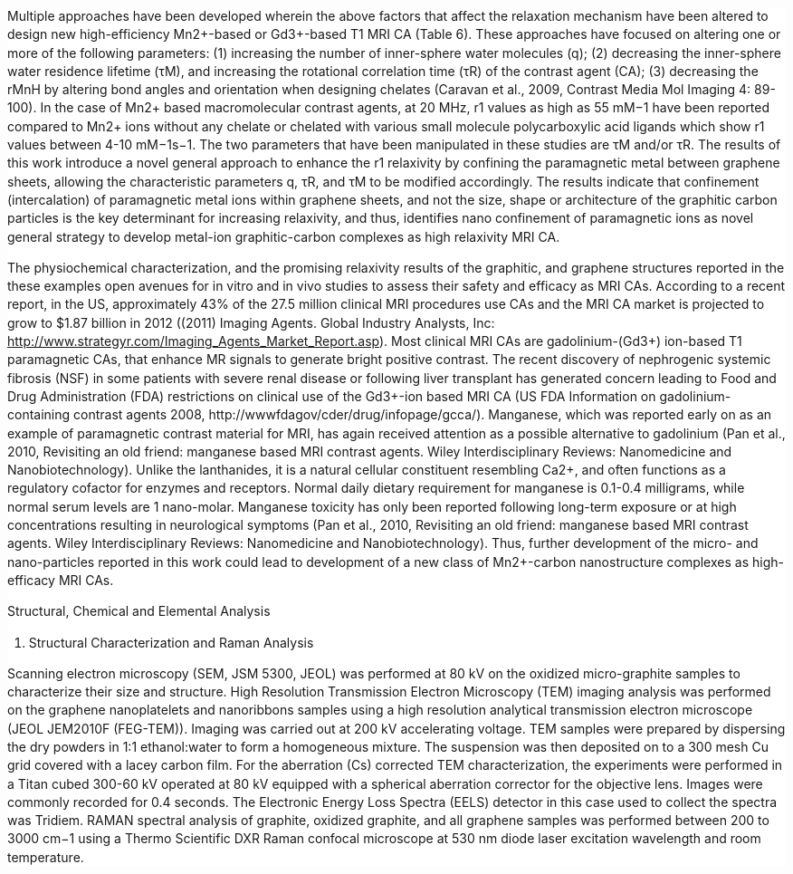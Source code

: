 Multiple approaches have been developed wherein the above factors that affect the relaxation mechanism have been altered to design new high-efficiency Mn2+-based or Gd3+-based T1 MRI CA (Table 6). These approaches have focused on altering one or more of the following parameters: (1) increasing the number of inner-sphere water molecules (q); (2) decreasing the inner-sphere water residence lifetime (τM), and increasing the rotational correlation time (τR) of the contrast agent (CA); (3) decreasing the rMnH by altering bond angles and orientation when designing chelates (Caravan et al., 2009, Contrast Media Mol Imaging 4: 89-100). In the case of Mn2+ based macromolecular contrast agents, at 20 MHz, r1 values as high as 55 mM−1 have been reported compared to Mn2+ ions without any chelate or chelated with various small molecule polycarboxylic acid ligands which show r1 values between 4-10 mM−1s−1. The two parameters that have been manipulated in these studies are τM and/or τR. The results of this work introduce a novel general approach to enhance the r1 relaxivity by confining the paramagnetic metal between graphene sheets, allowing the characteristic parameters q, τR, and τM to be modified accordingly. The results indicate that confinement (intercalation) of paramagnetic metal ions within graphene sheets, and not the size, shape or architecture of the graphitic carbon particles is the key determinant for increasing relaxivity, and thus, identifies nano confinement of paramagnetic ions as novel general strategy to develop metal-ion graphitic-carbon complexes as high relaxivity MRI CA.

The physiochemical characterization, and the promising relaxivity results of the graphitic, and graphene structures reported in the these examples open avenues for in vitro and in vivo studies to assess their safety and efficacy as MRI CAs. According to a recent report, in the US, approximately 43% of the 27.5 million clinical MRI procedures use CAs and the MRI CA market is projected to grow to $1.87 billion in 2012 ((2011) Imaging Agents. Global Industry Analysts, Inc: http://www.strategyr.com/Imaging_Agents_Market_Report.asp). Most clinical MRI CAs are gadolinium-(Gd3+) ion-based T1 paramagnetic CAs, that enhance MR signals to generate bright positive contrast. The recent discovery of nephrogenic systemic fibrosis (NSF) in some patients with severe renal disease or following liver transplant has generated concern leading to Food and Drug Administration (FDA) restrictions on clinical use of the Gd3+-ion based MRI CA (US FDA Information on gadolinium-containing contrast agents 2008, http://wwwfdagov/cder/drug/infopage/gcca/). Manganese, which was reported early on as an example of paramagnetic contrast material for MRI, has again received attention as a possible alternative to gadolinium (Pan et al., 2010, Revisiting an old friend: manganese based MRI contrast agents. Wiley Interdisciplinary Reviews: Nanomedicine and Nanobiotechnology). Unlike the lanthanides, it is a natural cellular constituent resembling Ca2+, and often functions as a regulatory cofactor for enzymes and receptors. Normal daily dietary requirement for manganese is 0.1-0.4 milligrams, while normal serum levels are 1 nano-molar. Manganese toxicity has only been reported following long-term exposure or at high concentrations resulting in neurological symptoms (Pan et al., 2010, Revisiting an old friend: manganese based MRI contrast agents. Wiley Interdisciplinary Reviews: Nanomedicine and Nanobiotechnology). Thus, further development of the micro- and nano-particles reported in this work could lead to development of a new class of Mn2+-carbon nanostructure complexes as high-efficacy MRI CAs.

Structural, Chemical and Elemental Analysis

1. Structural Characterization and Raman Analysis

Scanning electron microscopy (SEM, JSM 5300, JEOL) was performed at 80 kV on the oxidized micro-graphite samples to characterize their size and structure. High Resolution Transmission Electron Microscopy (TEM) imaging analysis was performed on the graphene nanoplatelets and nanoribbons samples using a high resolution analytical transmission electron microscope (JEOL JEM2010F (FEG-TEM)). Imaging was carried out at 200 kV accelerating voltage. TEM samples were prepared by dispersing the dry powders in 1:1 ethanol:water to form a homogeneous mixture. The suspension was then deposited on to a 300 mesh Cu grid covered with a lacey carbon film. For the aberration (Cs) corrected TEM characterization, the experiments were performed in a Titan cubed 300-60 kV operated at 80 kV equipped with a spherical aberration corrector for the objective lens. Images were commonly recorded for 0.4 seconds. The Electronic Energy Loss Spectra (EELS) detector in this case used to collect the spectra was Tridiem. RAMAN spectral analysis of graphite, oxidized graphite, and all graphene samples was performed between 200 to 3000 cm−1 using a Thermo Scientific DXR Raman confocal microscope at 530 nm diode laser excitation wavelength and room temperature.
